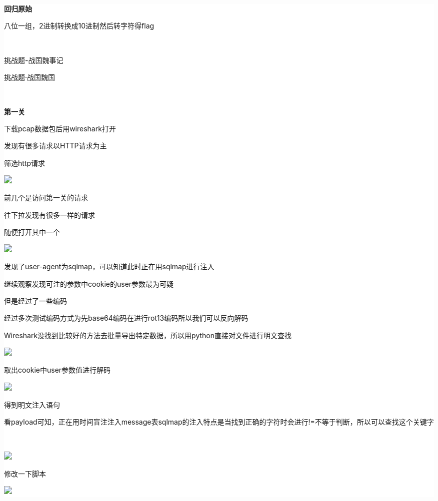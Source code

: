 

**回归原始**

八位一组，2进制转换成10进制然后转字符得flag

 

挑战题-战国魏事记

挑战题·战国魏国

**<br>**

**第一关**

下载pcap数据包后用wireshark打开

发现有很多请求以HTTP请求为主

筛选http请求

[![](https://p4.ssl.qhimg.com/t01a5a7de20cc4079ba.png)](https://p4.ssl.qhimg.com/t01a5a7de20cc4079ba.png)

前几个是访问第一关的请求

往下拉发现有很多一样的请求

随便打开其中一个

[![](https://p3.ssl.qhimg.com/t01307b24914899ed4b.png)](https://p3.ssl.qhimg.com/t01307b24914899ed4b.png)

发现了user-agent为sqlmap，可以知道此时正在用sqlmap进行注入

继续观察发现可注的参数中cookie的user参数最为可疑

但是经过了一些编码

经过多次测试编码方式为先base64编码在进行rot13编码所以我们可以反向解码

Wireshark没找到比较好的方法去批量导出特定数据，所以用python直接对文件进行明文查找

[![](https://p2.ssl.qhimg.com/t01a5f0165dd9ec8ecb.png)](https://p2.ssl.qhimg.com/t01a5f0165dd9ec8ecb.png)

取出cookie中user参数值进行解码

[![](https://p1.ssl.qhimg.com/t01ae11f160987c2ca7.png)](https://p1.ssl.qhimg.com/t01ae11f160987c2ca7.png)

得到明文注入语句

看payload可知，正在用时间盲注注入message表sqlmap的注入特点是当找到正确的字符时会进行!=不等于判断，所以可以查找这个关键字

 

[![](https://p2.ssl.qhimg.com/t019bc31ad066145e37.png)](https://p2.ssl.qhimg.com/t019bc31ad066145e37.png)

修改一下脚本

[![](https://p1.ssl.qhimg.com/t01ade1d797069cf4e7.png)](https://p1.ssl.qhimg.com/t01ade1d797069cf4e7.png)
